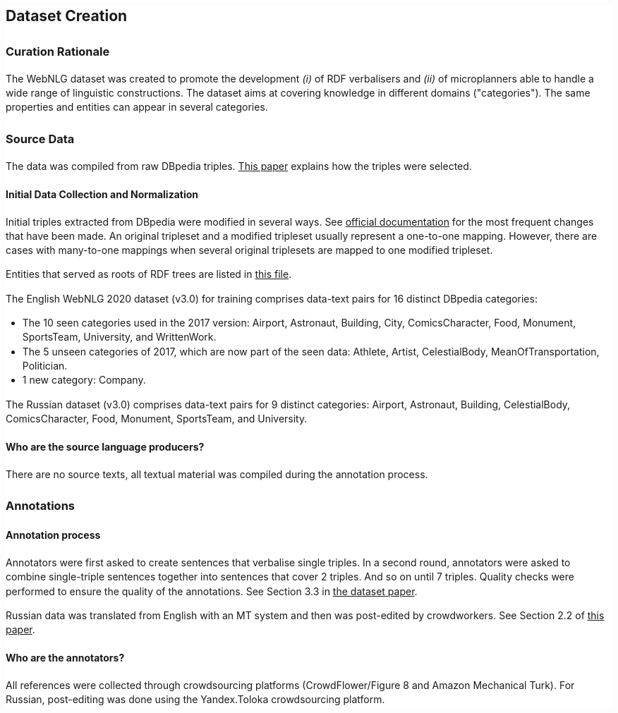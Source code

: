 ## Dataset Creation

### Curation Rationale

The WebNLG dataset was created to promote the development _(i)_ of RDF verbalisers and _(ii)_ of microplanners able to handle a wide range of linguistic constructions. The dataset aims at covering knowledge in different domains ("categories"). The same properties and entities can appear in several categories.

### Source Data

The data was compiled from raw DBpedia triples. [This paper](https://www.aclweb.org/anthology/C16-1141/) explains how the triples were selected.

#### Initial Data Collection and Normalization

Initial triples extracted from DBpedia were modified in several ways. See [official documentation](https://webnlg-challenge.loria.fr/docs/) for the most frequent changes that have been made. An original tripleset and a modified tripleset usually represent a one-to-one mapping. However, there are cases with many-to-one mappings when several original triplesets are mapped to one modified tripleset.

Entities that served as roots of RDF trees are listed in [this file](https://gitlab.com/shimorina/webnlg-dataset/-/blob/master/supplementary/entities_dict.json).

The English WebNLG 2020 dataset (v3.0) for training comprises data-text pairs for 16 distinct DBpedia categories:
- The 10 seen categories used in the 2017 version: Airport, Astronaut, Building, City, ComicsCharacter, Food, Monument, SportsTeam, University, and WrittenWork.
- The 5 unseen categories of 2017, which are now part of the seen data: Athlete, Artist, CelestialBody, MeanOfTransportation, Politician.
- 1 new category: Company.

The Russian dataset (v3.0) comprises data-text pairs for 9 distinct categories: Airport, Astronaut, Building, CelestialBody, ComicsCharacter, Food, Monument, SportsTeam, and University.

#### Who are the source language producers?

There are no source texts, all textual material was compiled during the annotation process.

### Annotations

#### Annotation process

Annotators were first asked to create sentences that verbalise single triples. In a second round, annotators were asked to combine single-triple sentences together into sentences that cover 2 triples. And so on until 7 triples. Quality checks were performed to ensure the quality of the annotations. See Section 3.3 in [the dataset paper](https://www.aclweb.org/anthology/P17-1017.pdf).

Russian data was translated from English with an MT system and then was post-edited by crowdworkers. See Section 2.2 of [this paper](https://webnlg-challenge.loria.fr/files/2020.webnlg-papers.7.pdf).

#### Who are the annotators?

All references were collected through crowdsourcing platforms (CrowdFlower/Figure 8 and Amazon Mechanical Turk). For Russian, post-editing was done using the Yandex.Toloka crowdsourcing platform.
